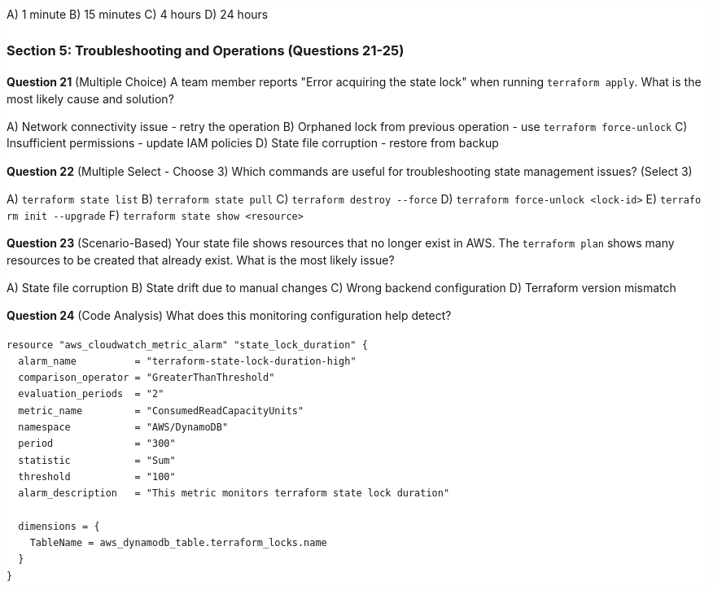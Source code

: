 A) 1 minute
B) 15 minutes
C) 4 hours
D) 24 hours

### **Section 5: Troubleshooting and Operations (Questions 21-25)**

**Question 21** (Multiple Choice)
A team member reports "Error acquiring the state lock" when running `terraform apply`. What is the most likely cause and solution?

A) Network connectivity issue - retry the operation
B) Orphaned lock from previous operation - use `terraform force-unlock`
C) Insufficient permissions - update IAM policies
D) State file corruption - restore from backup

**Question 22** (Multiple Select - Choose 3)
Which commands are useful for troubleshooting state management issues? (Select 3)

A) `terraform state list`
B) `terraform state pull`
C) `terraform destroy --force`
D) `terraform force-unlock <lock-id>`
E) `terraform init --upgrade`
F) `terraform state show <resource>`

**Question 23** (Scenario-Based)
Your state file shows resources that no longer exist in AWS. The `terraform plan` shows many resources to be created that already exist. What is the most likely issue?

A) State file corruption
B) State drift due to manual changes
C) Wrong backend configuration
D) Terraform version mismatch

**Question 24** (Code Analysis)
What does this monitoring configuration help detect?

```hcl
resource "aws_cloudwatch_metric_alarm" "state_lock_duration" {
  alarm_name          = "terraform-state-lock-duration-high"
  comparison_operator = "GreaterThanThreshold"
  evaluation_periods  = "2"
  metric_name         = "ConsumedReadCapacityUnits"
  namespace           = "AWS/DynamoDB"
  period              = "300"
  statistic           = "Sum"
  threshold           = "100"
  alarm_description   = "This metric monitors terraform state lock duration"
  
  dimensions = {
    TableName = aws_dynamodb_table.terraform_locks.name
  }
}
```
